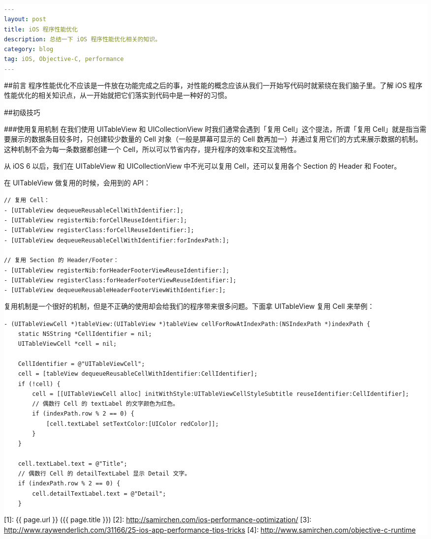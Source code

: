 ```yaml
---
layout: post
title: iOS 程序性能优化
description: 总结一下 iOS 程序性能优化相关的知识。
category: blog
tag: iOS, Objective-C, performance
---
```


##前言
程序性能优化不应该是一件放在功能完成之后的事，对性能的概念应该从我们一开始写代码时就萦绕在我们脑子里。了解 iOS 程序性能优化的相关知识点，从一开始就把它们落实到代码中是一种好的习惯。


##初级技巧

###使用复用机制
在我们使用 UITableView 和 UICollectionView 时我们通常会遇到「复用 Cell」这个提法，所谓「复用 Cell」就是指当需要展示的数据条目较多时，只创建较少数量的 Cell 对象（一般是屏幕可显示的 Cell 数再加一）并通过复用它们的方式来展示数据的机制。这种机制不会为每一条数据都创建一个 Cell，所以可以节省内存，提升程序的效率和交互流畅性。

从 iOS 6 以后，我们在 UITableView 和 UICollectionView 中不光可以复用 Cell，还可以复用各个 Section 的 Header 和 Footer。

在 UITableView 做复用的时候，会用到的 API：
	
	// 复用 Cell：
	- [UITableView dequeueReusableCellWithIdentifier:];
	- [UITableView registerNib:forCellReuseIdentifier:];
	- [UITableView registerClass:forCellReuseIdentifier:];
	- [UITableView dequeueReusableCellWithIdentifier:forIndexPath:];
	
	// 复用 Section 的 Header/Footer：
	- [UITableView registerNib:forHeaderFooterViewReuseIdentifier:];
	- [UITableView registerClass:forHeaderFooterViewReuseIdentifier:];
	- [UITableView dequeueReusableHeaderFooterViewWithIdentifier:];

复用机制是一个很好的机制，但是不正确的使用却会给我们的程序带来很多问题。下面拿 UITableView 复用 Cell 来举例：

	- (UITableViewCell *)tableView:(UITableView *)tableView cellForRowAtIndexPath:(NSIndexPath *)indexPath {
	    static NSString *CellIdentifier = nil;
	    UITableViewCell *cell = nil;
	
	    CellIdentifier = @"UITableViewCell";
	    cell = [tableView dequeueReusableCellWithIdentifier:CellIdentifier];
	    if (!cell) {
	        cell = [[UITableViewCell alloc] initWithStyle:UITableViewCellStyleSubtitle reuseIdentifier:CellIdentifier];
	        // 偶数行 Cell 的 textLabel 的文字颜色为红色。
	        if (indexPath.row % 2 == 0) {
	            [cell.textLabel setTextColor:[UIColor redColor]];
	        }
	    }
	    
	    cell.textLabel.text = @"Title";
	    // 偶数行 Cell 的 detailTextLabel 显示 Detail 文字。
	    if (indexPath.row % 2 == 0) {
	        cell.detailTextLabel.text = @"Detail";
	    }
	    

[SamirChen]: http://samirchen.com "SamirChen"
[1]: {{ page.url }} ({{ page.title }})
[2]: http://samirchen.com/ios-performance-optimization/
[3]: http://www.raywenderlich.com/31166/25-ios-app-performance-tips-tricks
[4]: http://www.samirchen.com/objective-c-runtime